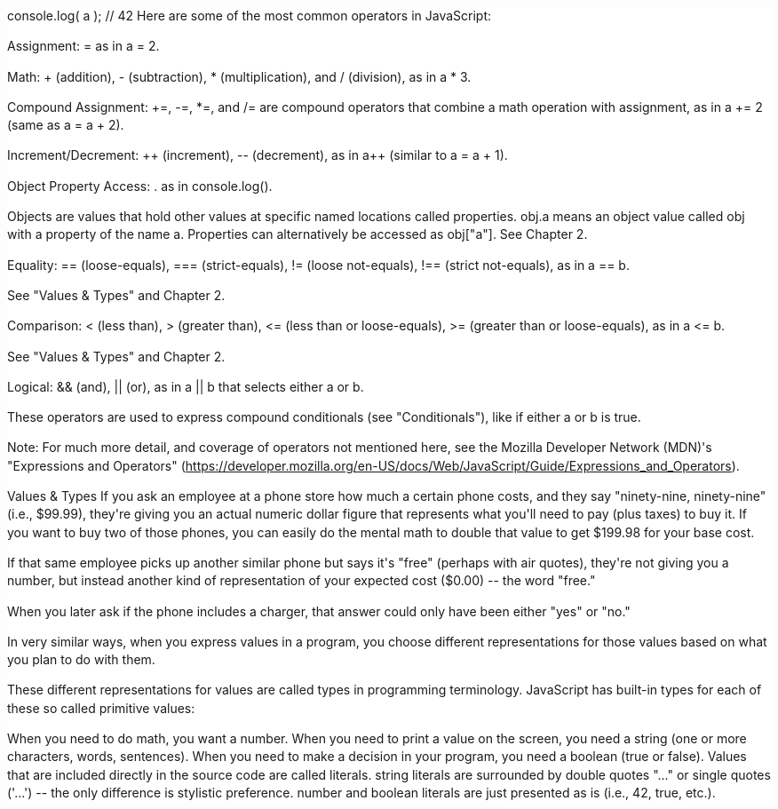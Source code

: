 console.log( a );	// 42
Here are some of the most common operators in JavaScript:

Assignment: = as in a = 2.

Math: + (addition), - (subtraction), * (multiplication), and / (division), as in a * 3.

Compound Assignment: +=, -=, *=, and /= are compound operators that combine a math operation with assignment, as in a += 2 (same as a = a + 2).

Increment/Decrement: ++ (increment), -- (decrement), as in a++ (similar to a = a + 1).

Object Property Access: . as in console.log().

Objects are values that hold other values at specific named locations called properties. obj.a means an object value called obj with a property of the name a. Properties can alternatively be accessed as obj["a"]. See Chapter 2.

Equality: == (loose-equals), === (strict-equals), != (loose not-equals), !== (strict not-equals), as in a == b.

See "Values & Types" and Chapter 2.

Comparison: < (less than), > (greater than), <= (less than or loose-equals), >= (greater than or loose-equals), as in a <= b.

See "Values & Types" and Chapter 2.

Logical: && (and), || (or), as in a || b that selects either a or b.

These operators are used to express compound conditionals (see "Conditionals"), like if either a or b is true.

Note: For much more detail, and coverage of operators not mentioned here, see the Mozilla Developer Network (MDN)'s "Expressions and Operators" (https://developer.mozilla.org/en-US/docs/Web/JavaScript/Guide/Expressions_and_Operators).

Values & Types
If you ask an employee at a phone store how much a certain phone costs, and they say "ninety-nine, ninety-nine" (i.e., $99.99), they're giving you an actual numeric dollar figure that represents what you'll need to pay (plus taxes) to buy it. If you want to buy two of those phones, you can easily do the mental math to double that value to get $199.98 for your base cost.

If that same employee picks up another similar phone but says it's "free" (perhaps with air quotes), they're not giving you a number, but instead another kind of representation of your expected cost ($0.00) -- the word "free."

When you later ask if the phone includes a charger, that answer could only have been either "yes" or "no."

In very similar ways, when you express values in a program, you choose different representations for those values based on what you plan to do with them.

These different representations for values are called types in programming terminology. JavaScript has built-in types for each of these so called primitive values:

When you need to do math, you want a number.
When you need to print a value on the screen, you need a string (one or more characters, words, sentences).
When you need to make a decision in your program, you need a boolean (true or false).
Values that are included directly in the source code are called literals. string literals are surrounded by double quotes "..." or single quotes ('...') -- the only difference is stylistic preference. number and boolean literals are just presented as is (i.e., 42, true, etc.).
